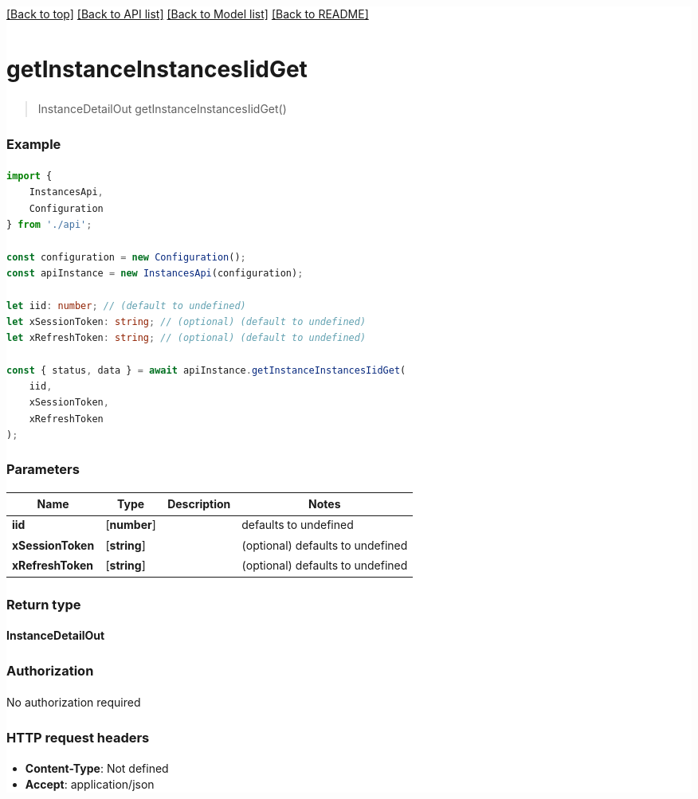 [[Back to top]](#) [[Back to API list]](../README.md#documentation-for-api-endpoints) [[Back to Model list]](../README.md#documentation-for-models) [[Back to README]](../README.md)

# **getInstanceInstancesIidGet**
> InstanceDetailOut getInstanceInstancesIidGet()


### Example

```typescript
import {
    InstancesApi,
    Configuration
} from './api';

const configuration = new Configuration();
const apiInstance = new InstancesApi(configuration);

let iid: number; // (default to undefined)
let xSessionToken: string; // (optional) (default to undefined)
let xRefreshToken: string; // (optional) (default to undefined)

const { status, data } = await apiInstance.getInstanceInstancesIidGet(
    iid,
    xSessionToken,
    xRefreshToken
);
```

### Parameters

|Name | Type | Description  | Notes|
|------------- | ------------- | ------------- | -------------|
| **iid** | [**number**] |  | defaults to undefined|
| **xSessionToken** | [**string**] |  | (optional) defaults to undefined|
| **xRefreshToken** | [**string**] |  | (optional) defaults to undefined|


### Return type

**InstanceDetailOut**

### Authorization

No authorization required

### HTTP request headers

 - **Content-Type**: Not defined
 - **Accept**: application/json
